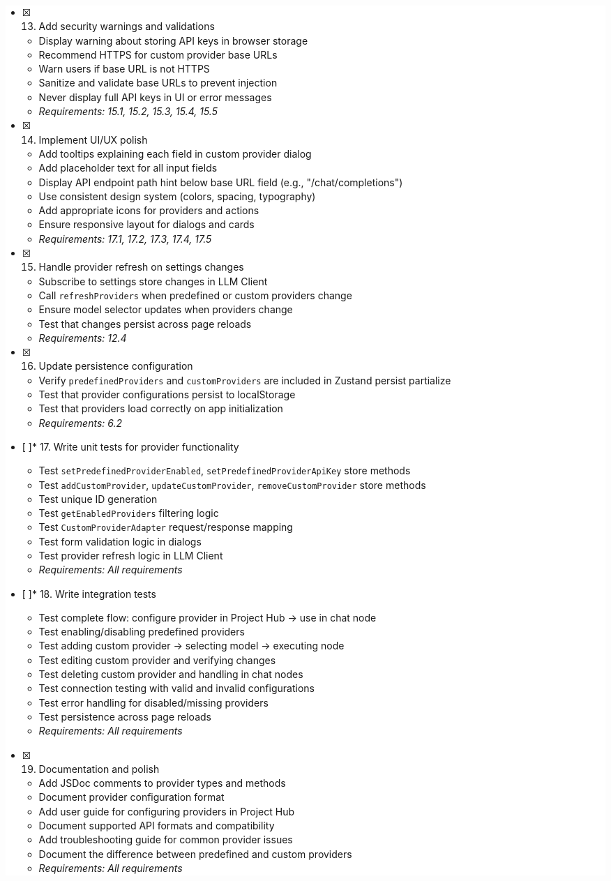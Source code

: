 - [x] 13. Add security warnings and validations
  - Display warning about storing API keys in browser storage
  - Recommend HTTPS for custom provider base URLs
  - Warn users if base URL is not HTTPS
  - Sanitize and validate base URLs to prevent injection
  - Never display full API keys in UI or error messages
  - _Requirements: 15.1, 15.2, 15.3, 15.4, 15.5_

- [x] 14. Implement UI/UX polish
  - Add tooltips explaining each field in custom provider dialog
  - Add placeholder text for all input fields
  - Display API endpoint path hint below base URL field (e.g., "/chat/completions")
  - Use consistent design system (colors, spacing, typography)
  - Add appropriate icons for providers and actions
  - Ensure responsive layout for dialogs and cards
  - _Requirements: 17.1, 17.2, 17.3, 17.4, 17.5_

- [x] 15. Handle provider refresh on settings changes
  - Subscribe to settings store changes in LLM Client
  - Call `refreshProviders` when predefined or custom providers change
  - Ensure model selector updates when providers change
  - Test that changes persist across page reloads
  - _Requirements: 12.4_

- [x] 16. Update persistence configuration
  - Verify `predefinedProviders` and `customProviders` are included in Zustand persist partialize
  - Test that provider configurations persist to localStorage
  - Test that providers load correctly on app initialization
  - _Requirements: 6.2_

- [ ]* 17. Write unit tests for provider functionality
  - Test `setPredefinedProviderEnabled`, `setPredefinedProviderApiKey` store methods
  - Test `addCustomProvider`, `updateCustomProvider`, `removeCustomProvider` store methods
  - Test unique ID generation
  - Test `getEnabledProviders` filtering logic
  - Test `CustomProviderAdapter` request/response mapping
  - Test form validation logic in dialogs
  - Test provider refresh logic in LLM Client
  - _Requirements: All requirements_

- [ ]* 18. Write integration tests
  - Test complete flow: configure provider in Project Hub → use in chat node
  - Test enabling/disabling predefined providers
  - Test adding custom provider → selecting model → executing node
  - Test editing custom provider and verifying changes
  - Test deleting custom provider and handling in chat nodes
  - Test connection testing with valid and invalid configurations
  - Test error handling for disabled/missing providers
  - Test persistence across page reloads
  - _Requirements: All requirements_

- [x] 19. Documentation and polish
  - Add JSDoc comments to provider types and methods
  - Document provider configuration format
  - Add user guide for configuring providers in Project Hub
  - Document supported API formats and compatibility
  - Add troubleshooting guide for common provider issues
  - Document the difference between predefined and custom providers
  - _Requirements: All requirements_

